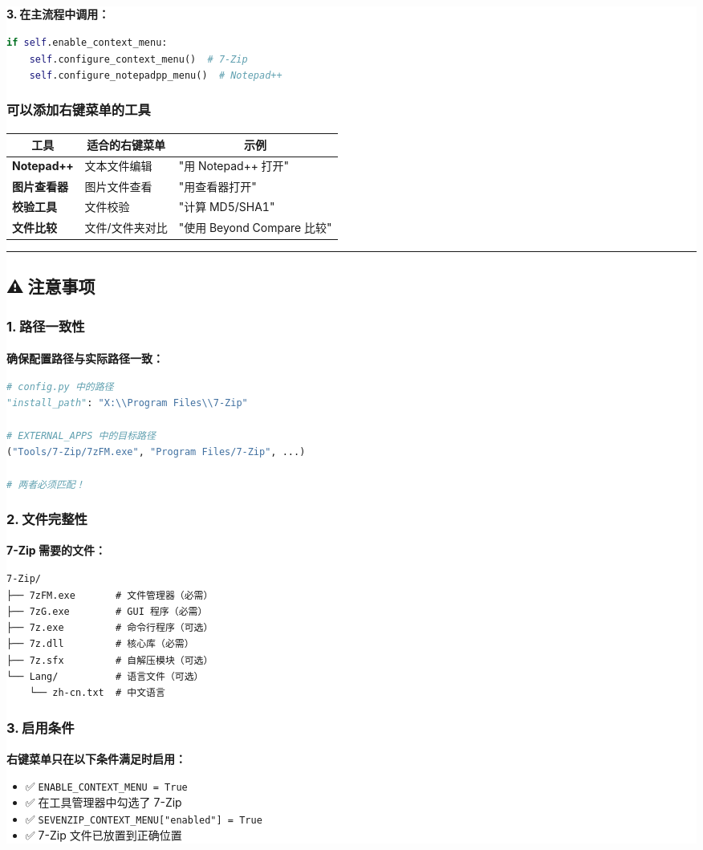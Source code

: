 **3. 在主流程中调用：**
```python
if self.enable_context_menu:
    self.configure_context_menu()  # 7-Zip
    self.configure_notepadpp_menu()  # Notepad++
```

### 可以添加右键菜单的工具

| 工具 | 适合的右键菜单 | 示例 |
|------|---------------|------|
| **Notepad++** | 文本文件编辑 | "用 Notepad++ 打开" |
| **图片查看器** | 图片文件查看 | "用查看器打开" |
| **校验工具** | 文件校验 | "计算 MD5/SHA1" |
| **文件比较** | 文件/文件夹对比 | "使用 Beyond Compare 比较" |

---

## ⚠️ 注意事项

### 1. 路径一致性

**确保配置路径与实际路径一致：**
```python
# config.py 中的路径
"install_path": "X:\\Program Files\\7-Zip"

# EXTERNAL_APPS 中的目标路径
("Tools/7-Zip/7zFM.exe", "Program Files/7-Zip", ...)

# 两者必须匹配！
```

### 2. 文件完整性

**7-Zip 需要的文件：**
```
7-Zip/
├── 7zFM.exe       # 文件管理器（必需）
├── 7zG.exe        # GUI 程序（必需）
├── 7z.exe         # 命令行程序（可选）
├── 7z.dll         # 核心库（必需）
├── 7z.sfx         # 自解压模块（可选）
└── Lang/          # 语言文件（可选）
    └── zh-cn.txt  # 中文语言
```

### 3. 启用条件

**右键菜单只在以下条件满足时启用：**
- ✅ `ENABLE_CONTEXT_MENU = True`
- ✅ 在工具管理器中勾选了 7-Zip
- ✅ `SEVENZIP_CONTEXT_MENU["enabled"] = True`
- ✅ 7-Zip 文件已放置到正确位置
